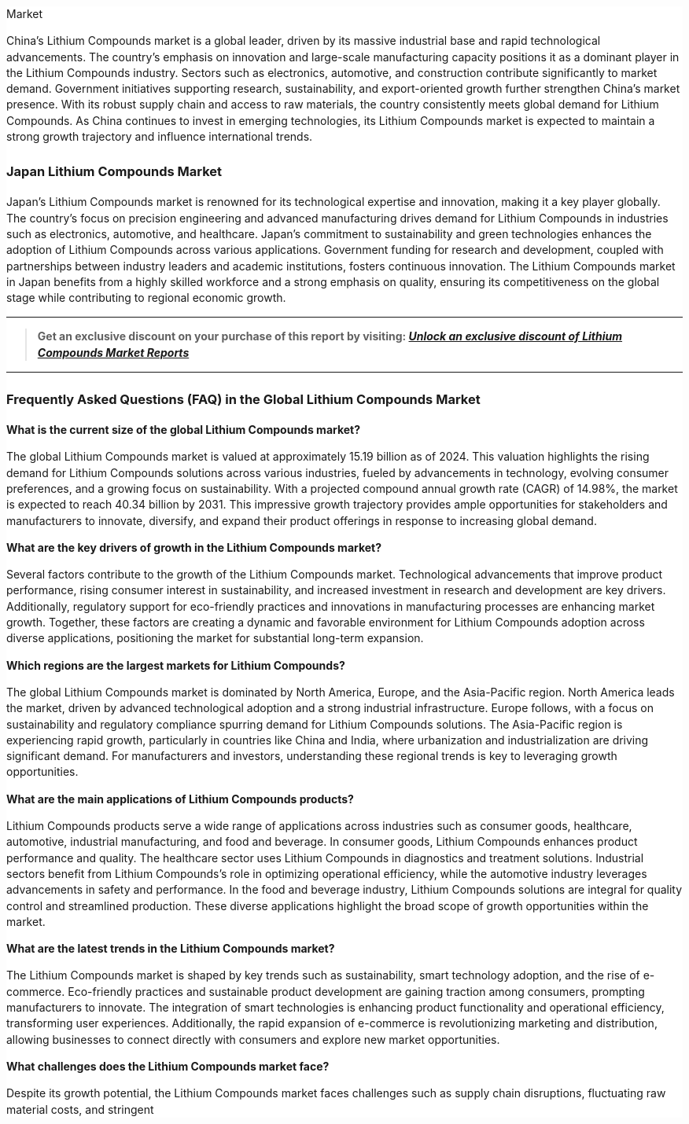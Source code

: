 Market</h3><p>China&rsquo;s Lithium Compounds market is a global leader, driven by its massive industrial base and rapid technological advancements. The country&rsquo;s emphasis on innovation and large-scale manufacturing capacity positions it as a dominant player in the Lithium Compounds industry. Sectors such as electronics, automotive, and construction contribute significantly to market demand. Government initiatives supporting research, sustainability, and export-oriented growth further strengthen China&rsquo;s market presence. With its robust supply chain and access to raw materials, the country consistently meets global demand for Lithium Compounds. As China continues to invest in emerging technologies, its Lithium Compounds market is expected to maintain a strong growth trajectory and influence international trends.</p><h3>Japan Lithium Compounds Market</h3><p>Japan&rsquo;s Lithium Compounds market is renowned for its technological expertise and innovation, making it a key player globally. The country&rsquo;s focus on precision engineering and advanced manufacturing drives demand for Lithium Compounds in industries such as electronics, automotive, and healthcare. Japan&rsquo;s commitment to sustainability and green technologies enhances the adoption of Lithium Compounds across various applications. Government funding for research and development, coupled with partnerships between industry leaders and academic institutions, fosters continuous innovation. The Lithium Compounds market in Japan benefits from a highly skilled workforce and a strong emphasis on quality, ensuring its competitiveness on the global stage while contributing to regional economic growth.</p><hr /><blockquote><p><strong>Get an exclusive discount on your purchase of this report by visiting: <em><a href="://marketresearchpulse.com/ask-for-discount/50959?utm_source=Github&amp;utm_medium=0116">Unlock an exclusive discount of Lithium Compounds Market Reports</a></em>&nbsp;</strong></p></blockquote><hr /><h3>Frequently Asked Questions (FAQ) in the Global Lithium Compounds Market</h3><p><strong>What is the current size of the global Lithium Compounds market?</strong></p><p>The global Lithium Compounds market is valued at approximately 15.19 billion as of 2024. This valuation highlights the rising demand for Lithium Compounds solutions across various industries, fueled by advancements in technology, evolving consumer preferences, and a growing focus on sustainability. With a projected compound annual growth rate (CAGR) of 14.98%, the market is expected to reach 40.34 billion by 2031. This impressive growth trajectory provides ample opportunities for stakeholders and manufacturers to innovate, diversify, and expand their product offerings in response to increasing global demand.</p><p><strong>What are the key drivers of growth in the Lithium Compounds market?</strong></p><p>Several factors contribute to the growth of the Lithium Compounds market. Technological advancements that improve product performance, rising consumer interest in sustainability, and increased investment in research and development are key drivers. Additionally, regulatory support for eco-friendly practices and innovations in manufacturing processes are enhancing market growth. Together, these factors are creating a dynamic and favorable environment for Lithium Compounds adoption across diverse applications, positioning the market for substantial long-term expansion.</p><p><strong>Which regions are the largest markets for Lithium Compounds?</strong></p><p>The global Lithium Compounds market is dominated by North America, Europe, and the Asia-Pacific region. North America leads the market, driven by advanced technological adoption and a strong industrial infrastructure. Europe follows, with a focus on sustainability and regulatory compliance spurring demand for Lithium Compounds solutions. The Asia-Pacific region is experiencing rapid growth, particularly in countries like China and India, where urbanization and industrialization are driving significant demand. For manufacturers and investors, understanding these regional trends is key to leveraging growth opportunities.</p><p><strong>What are the main applications of Lithium Compounds products?</strong></p><p>Lithium Compounds products serve a wide range of applications across industries such as consumer goods, healthcare, automotive, industrial manufacturing, and food and beverage. In consumer goods, Lithium Compounds enhances product performance and quality. The healthcare sector uses Lithium Compounds in diagnostics and treatment solutions. Industrial sectors benefit from Lithium Compounds&rsquo;s role in optimizing operational efficiency, while the automotive industry leverages advancements in safety and performance. In the food and beverage industry, Lithium Compounds solutions are integral for quality control and streamlined production. These diverse applications highlight the broad scope of growth opportunities within the market.</p><p><strong>What are the latest trends in the Lithium Compounds market?</strong></p><p>The Lithium Compounds market is shaped by key trends such as sustainability, smart technology adoption, and the rise of e-commerce. Eco-friendly practices and sustainable product development are gaining traction among consumers, prompting manufacturers to innovate. The integration of smart technologies is enhancing product functionality and operational efficiency, transforming user experiences. Additionally, the rapid expansion of e-commerce is revolutionizing marketing and distribution, allowing businesses to connect directly with consumers and explore new market opportunities.</p><p><strong>What challenges does the Lithium Compounds market face?</strong></p><p>Despite its growth potential, the Lithium Compounds market faces challenges such as supply chain disruptions, fluctuating raw material costs, and stringent